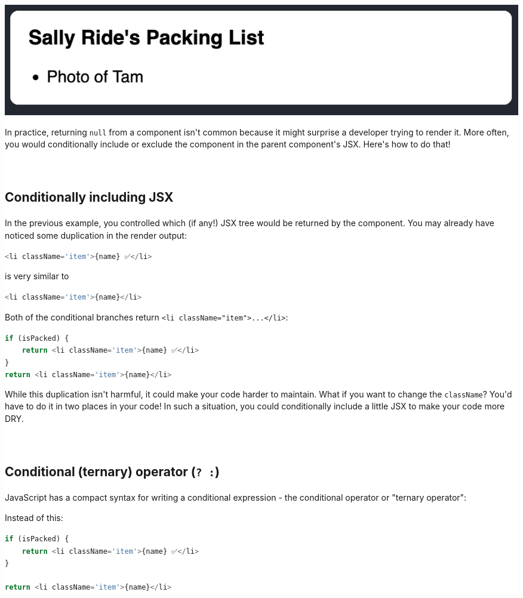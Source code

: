 ![](images/3.png)

In practice, returning `null` from a component isn't common because it might surprise a developer trying to render it. More often, you would conditionally include or exclude the component in the parent component's JSX. Here's how to do that!

<br>

## Conditionally including JSX

In the previous example, you controlled which (if any!) JSX tree would be returned by the component. You may already have noticed some duplication in the render output:

```js
<li className='item'>{name} ✅</li>
```

is very similar to

```js
<li className='item'>{name}</li>
```

Both of the conditional branches return `<li className="item">...</li>`:

```js
if (isPacked) {
	return <li className='item'>{name} ✅</li>
}
return <li className='item'>{name}</li>
```

While this duplication isn't harmful, it could make your code harder to maintain. What if you want to change the `className`? You'd have to do it in two places in your code! In such a situation, you could conditionally include a little JSX to make your code more DRY.

<br>

## Conditional (ternary) operator (`? :`)

JavaScript has a compact syntax for writing a conditional expression - the conditional operator or "ternary operator":

Instead of this:

```js
if (isPacked) {
	return <li className='item'>{name} ✅</li>
}

return <li className='item'>{name}</li>
```
